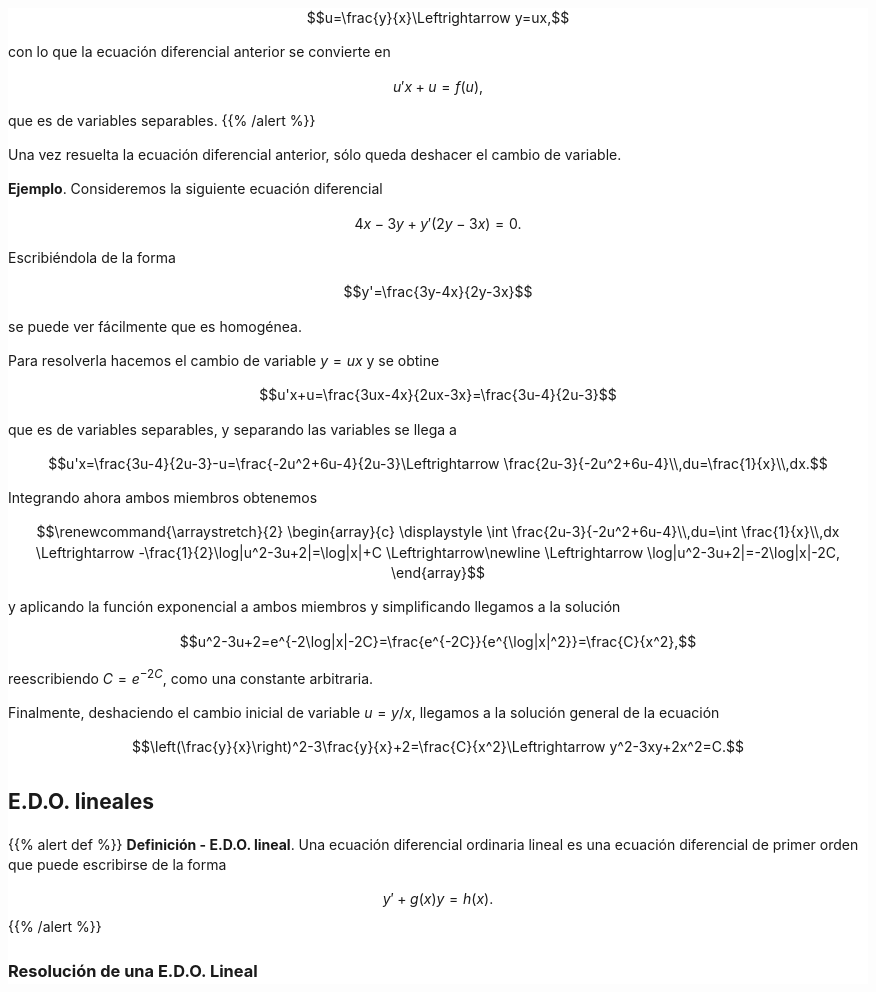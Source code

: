 $$u=\frac{y}{x}\Leftrightarrow y=ux,$$

con lo que la ecuación diferencial anterior se convierte en

$$u'x+u=f(u),$$

que es de variables separables.
{{% /alert %}}

Una vez resuelta la ecuación diferencial anterior, sólo queda deshacer el cambio de variable.

**Ejemplo**. Consideremos la siguiente ecuación diferencial

$$4x-3y+y'(2y-3x)=0.$$

Escribiéndola de la forma

$$y'=\frac{3y-4x}{2y-3x}$$

se puede ver fácilmente que es homogénea.

Para resolverla hacemos el cambio de variable $y=ux$ y se obtine

$$u'x+u=\frac{3ux-4x}{2ux-3x}=\frac{3u-4}{2u-3}$$

que es de variables separables, y separando las variables se llega a

$$u'x=\frac{3u-4}{2u-3}-u=\frac{-2u^2+6u-4}{2u-3}\Leftrightarrow \frac{2u-3}{-2u^2+6u-4}\\,du=\frac{1}{x}\\,dx.$$

Integrando ahora ambos miembros obtenemos

$$\renewcommand{\arraystretch}{2}
\begin{array}{c}
\displaystyle
\int \frac{2u-3}{-2u^2+6u-4}\\,du=\int \frac{1}{x}\\,dx \Leftrightarrow -\frac{1}{2}\log|u^2-3u+2|=\log|x|+C \Leftrightarrow\newline
\Leftrightarrow \log|u^2-3u+2|=-2\log|x|-2C,
\end{array}$$

y aplicando la función exponencial a ambos miembros y simplificando llegamos a la solución

$$u^2-3u+2=e^{-2\log|x|-2C}=\frac{e^{-2C}}{e^{\log|x|^2}}=\frac{C}{x^2},$$

reescribiendo $C=e^{-2C}$, como una constante arbitraria.

Finalmente, deshaciendo el cambio inicial de variable $u=y/x$, llegamos a la solución general de la ecuación

$$\left(\frac{y}{x}\right)^2-3\frac{y}{x}+2=\frac{C}{x^2}\Leftrightarrow y^2-3xy+2x^2=C.$$

## E.D.O. lineales

{{% alert def %}}
**Definición - E.D.O. lineal**. Una ecuación diferencial ordinaria lineal es una ecuación diferencial de primer orden que puede escribirse de la forma

$$y'+g(x)y = h(x).$$
{{% /alert %}}

### Resolución de una E.D.O. Lineal
